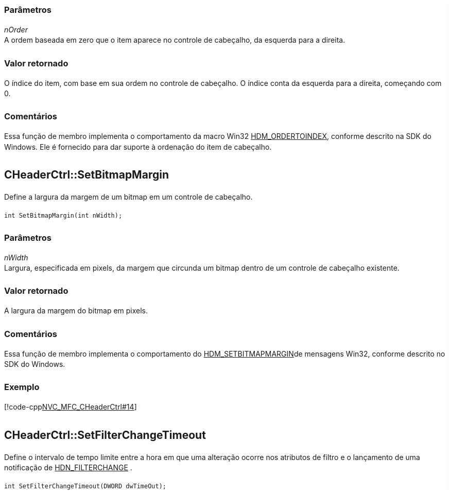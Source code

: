 ### <a name="parameters"></a>Parâmetros

*nOrder*<br/>
A ordem baseada em zero que o item aparece no controle de cabeçalho, da esquerda para a direita.

### <a name="return-value"></a>Valor retornado

O índice do item, com base em sua ordem no controle de cabeçalho. O índice conta da esquerda para a direita, começando com 0.

### <a name="remarks"></a>Comentários

Essa função de membro implementa o comportamento da macro Win32 [HDM_ORDERTOINDEX](/windows/win32/controls/hdm-ordertoindex), conforme descrito na SDK do Windows. Ele é fornecido para dar suporte à ordenação do item de cabeçalho.

## <a name="cheaderctrlsetbitmapmargin"></a><a name="setbitmapmargin"></a> CHeaderCtrl::SetBitmapMargin

Define a largura da margem de um bitmap em um controle de cabeçalho.

```
int SetBitmapMargin(int nWidth);
```

### <a name="parameters"></a>Parâmetros

*nWidth*<br/>
Largura, especificada em pixels, da margem que circunda um bitmap dentro de um controle de cabeçalho existente.

### <a name="return-value"></a>Valor retornado

A largura da margem do bitmap em pixels.

### <a name="remarks"></a>Comentários

Essa função de membro implementa o comportamento do [HDM_SETBITMAPMARGIN](/windows/win32/Controls/hdm-setbitmapmargin)de mensagens Win32, conforme descrito no SDK do Windows.

### <a name="example"></a>Exemplo

[!code-cpp[NVC_MFC_CHeaderCtrl#14](../../mfc/reference/codesnippet/cpp/cheaderctrl-class_19.cpp)]

## <a name="cheaderctrlsetfilterchangetimeout"></a><a name="setfilterchangetimeout"></a> CHeaderCtrl::SetFilterChangeTimeout

Define o intervalo de tempo limite entre a hora em que uma alteração ocorre nos atributos de filtro e o lançamento de uma notificação de [HDN_FILTERCHANGE](/windows/win32/Controls/hdn-filterchange) .

```
int SetFilterChangeTimeout(DWORD dwTimeOut);
```
